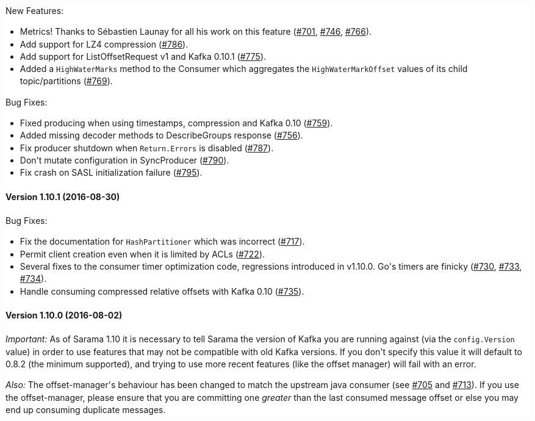 New Features:
 - Metrics! Thanks to Sébastien Launay for all his work on this feature
   ([#701](https://github.com/jingb/sarama/pull/701),
    [#746](https://github.com/jingb/sarama/pull/746),
    [#766](https://github.com/jingb/sarama/pull/766)).
 - Add support for LZ4 compression
   ([#786](https://github.com/jingb/sarama/pull/786)).
 - Add support for ListOffsetRequest v1 and Kafka 0.10.1
   ([#775](https://github.com/jingb/sarama/pull/775)).
 - Added a `HighWaterMarks` method to the Consumer which aggregates the
   `HighWaterMarkOffset` values of its child topic/partitions
   ([#769](https://github.com/jingb/sarama/pull/769)).

Bug Fixes:
 - Fixed producing when using timestamps, compression and Kafka 0.10
   ([#759](https://github.com/jingb/sarama/pull/759)).
 - Added missing decoder methods to DescribeGroups response
   ([#756](https://github.com/jingb/sarama/pull/756)).
 - Fix producer shutdown when `Return.Errors` is disabled
   ([#787](https://github.com/jingb/sarama/pull/787)).
 - Don't mutate configuration in SyncProducer
   ([#790](https://github.com/jingb/sarama/pull/790)).
 - Fix crash on SASL initialization failure
   ([#795](https://github.com/jingb/sarama/pull/795)).

#### Version 1.10.1 (2016-08-30)

Bug Fixes:
 - Fix the documentation for `HashPartitioner` which was incorrect
   ([#717](https://github.com/jingb/sarama/pull/717)).
 - Permit client creation even when it is limited by ACLs
   ([#722](https://github.com/jingb/sarama/pull/722)).
 - Several fixes to the consumer timer optimization code, regressions introduced
   in v1.10.0. Go's timers are finicky
   ([#730](https://github.com/jingb/sarama/pull/730),
    [#733](https://github.com/jingb/sarama/pull/733),
    [#734](https://github.com/jingb/sarama/pull/734)).
 - Handle consuming compressed relative offsets with Kafka 0.10
   ([#735](https://github.com/jingb/sarama/pull/735)).

#### Version 1.10.0 (2016-08-02)

_Important:_ As of Sarama 1.10 it is necessary to tell Sarama the version of
Kafka you are running against (via the `config.Version` value) in order to use
features that may not be compatible with old Kafka versions. If you don't
specify this value it will default to 0.8.2 (the minimum supported), and trying
to use more recent features (like the offset manager) will fail with an error.

_Also:_ The offset-manager's behaviour has been changed to match the upstream
java consumer (see [#705](https://github.com/jingb/sarama/pull/705) and
[#713](https://github.com/jingb/sarama/pull/713)). If you use the
offset-manager, please ensure that you are committing one *greater* than the
last consumed message offset or else you may end up consuming duplicate
messages.
